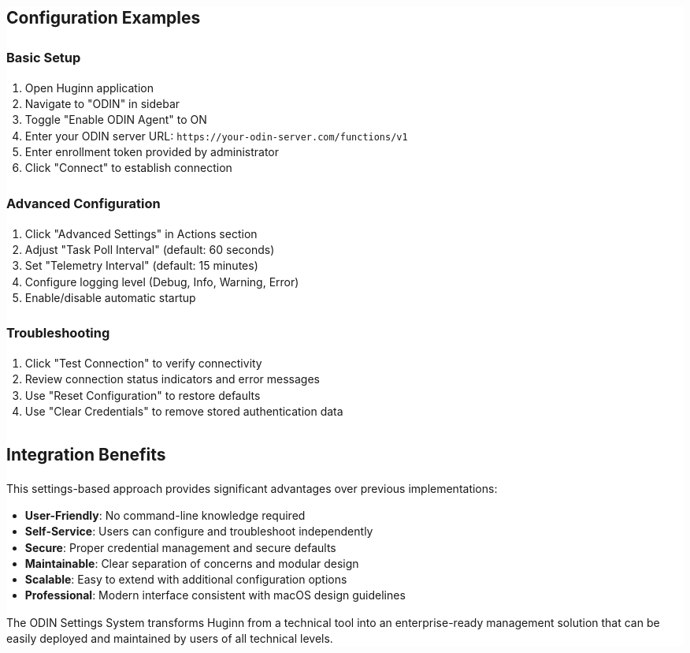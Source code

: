 ## Configuration Examples

### Basic Setup
1. Open Huginn application
2. Navigate to "ODIN" in sidebar
3. Toggle "Enable ODIN Agent" to ON
4. Enter your ODIN server URL: `https://your-odin-server.com/functions/v1`
5. Enter enrollment token provided by administrator
6. Click "Connect" to establish connection

### Advanced Configuration
1. Click "Advanced Settings" in Actions section
2. Adjust "Task Poll Interval" (default: 60 seconds)
3. Set "Telemetry Interval" (default: 15 minutes)
4. Configure logging level (Debug, Info, Warning, Error)
5. Enable/disable automatic startup

### Troubleshooting
1. Click "Test Connection" to verify connectivity
2. Review connection status indicators and error messages
3. Use "Reset Configuration" to restore defaults
4. Use "Clear Credentials" to remove stored authentication data

## Integration Benefits

This settings-based approach provides significant advantages over previous implementations:

- **User-Friendly**: No command-line knowledge required
- **Self-Service**: Users can configure and troubleshoot independently
- **Secure**: Proper credential management and secure defaults
- **Maintainable**: Clear separation of concerns and modular design
- **Scalable**: Easy to extend with additional configuration options
- **Professional**: Modern interface consistent with macOS design guidelines

The ODIN Settings System transforms Huginn from a technical tool into an enterprise-ready management solution that can be easily deployed and maintained by users of all technical levels. 